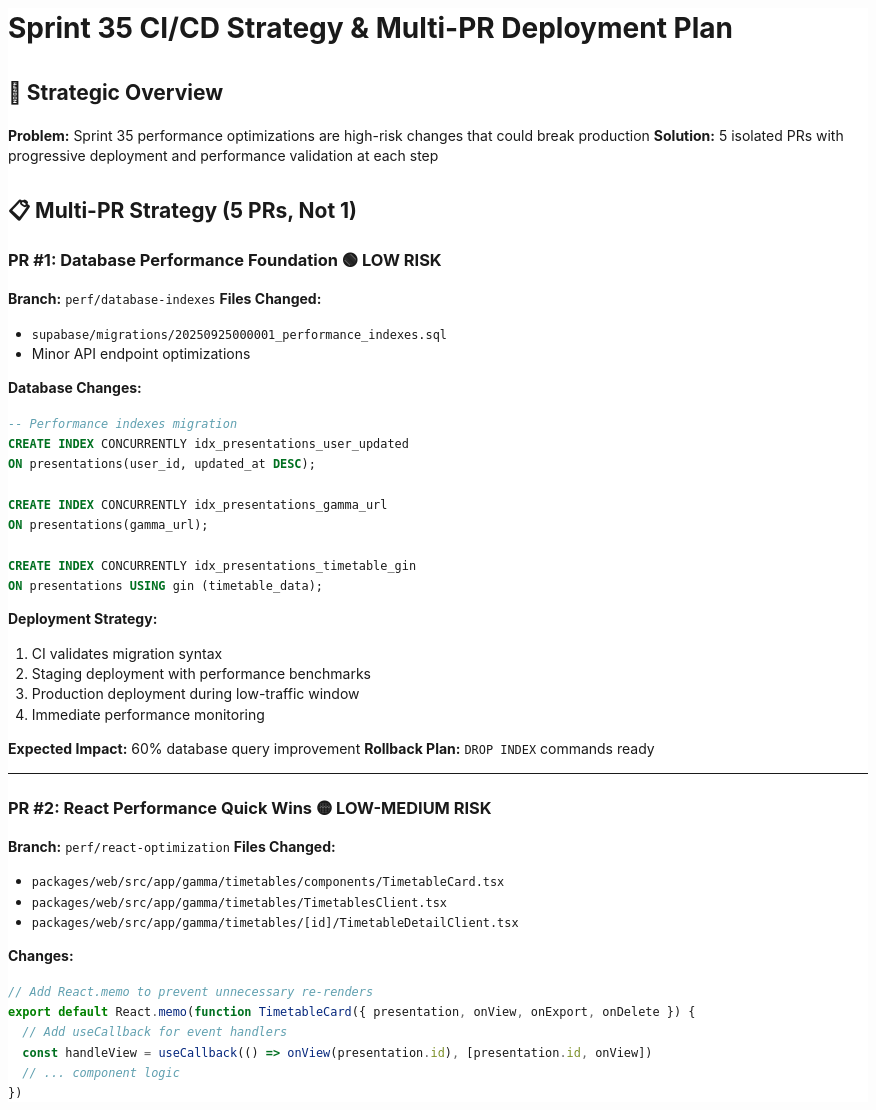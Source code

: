 # Sprint 35 CI/CD Strategy & Multi-PR Deployment Plan

## 🎯 **Strategic Overview**

**Problem:** Sprint 35 performance optimizations are high-risk changes that could break production
**Solution:** 5 isolated PRs with progressive deployment and performance validation at each step

## 📋 **Multi-PR Strategy (5 PRs, Not 1)**

### **PR #1: Database Performance Foundation** 🟢 LOW RISK
**Branch:** `perf/database-indexes`
**Files Changed:**
- `supabase/migrations/20250925000001_performance_indexes.sql`
- Minor API endpoint optimizations

**Database Changes:**
```sql
-- Performance indexes migration
CREATE INDEX CONCURRENTLY idx_presentations_user_updated
ON presentations(user_id, updated_at DESC);

CREATE INDEX CONCURRENTLY idx_presentations_gamma_url
ON presentations(gamma_url);

CREATE INDEX CONCURRENTLY idx_presentations_timetable_gin
ON presentations USING gin (timetable_data);
```

**Deployment Strategy:**
1. CI validates migration syntax
2. Staging deployment with performance benchmarks
3. Production deployment during low-traffic window
4. Immediate performance monitoring

**Expected Impact:** 60% database query improvement
**Rollback Plan:** `DROP INDEX` commands ready

---

### **PR #2: React Performance Quick Wins** 🟡 LOW-MEDIUM RISK
**Branch:** `perf/react-optimization`
**Files Changed:**
- `packages/web/src/app/gamma/timetables/components/TimetableCard.tsx`
- `packages/web/src/app/gamma/timetables/TimetablesClient.tsx`
- `packages/web/src/app/gamma/timetables/[id]/TimetableDetailClient.tsx`

**Changes:**
```typescript
// Add React.memo to prevent unnecessary re-renders
export default React.memo(function TimetableCard({ presentation, onView, onExport, onDelete }) {
  // Add useCallback for event handlers
  const handleView = useCallback(() => onView(presentation.id), [presentation.id, onView])
  // ... component logic
})
```

